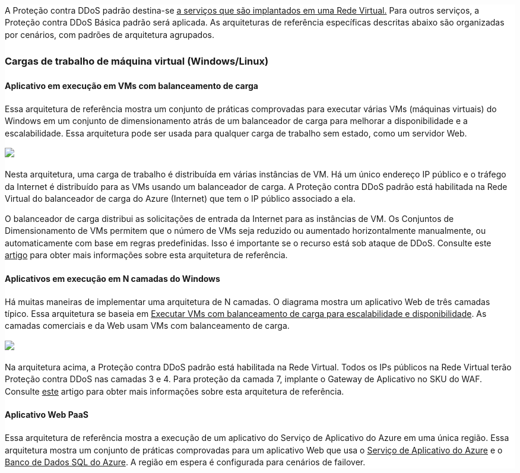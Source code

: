 A Proteção contra DDoS padrão destina-se [a serviços que são implantados em uma Rede Virtual.](../virtual-network/virtual-network-for-azure-services.md) Para outros serviços, a Proteção contra DDoS Básica padrão será aplicada. As arquiteturas de referência específicas descritas abaixo são organizadas por cenários, com padrões de arquitetura agrupados.

### <a name="virtual-machine-windowslinux-workloads"></a>Cargas de trabalho de máquina virtual (Windows/Linux)

#### <a name="application-running-on-load-balanced-vms"></a>Aplicativo em execução em VMs com balanceamento de carga

Essa arquitetura de referência mostra um conjunto de práticas comprovadas para executar várias VMs (máquinas virtuais) do Windows em um conjunto de dimensionamento atrás de um balanceador de carga para melhorar a disponibilidade e a escalabilidade. Essa arquitetura pode ser usada para qualquer carga de trabalho sem estado, como um servidor Web.

![](media/azure-ddos-best-practices/image9.png)

Nesta arquitetura, uma carga de trabalho é distribuída em várias instâncias de VM. Há um único endereço IP público e o tráfego da Internet é distribuído para as VMs usando um balanceador de carga. A Proteção contra DDoS padrão está habilitada na Rede Virtual do balanceador de carga do Azure (Internet) que tem o IP público associado a ela.

O balanceador de carga distribui as solicitações de entrada da Internet para as instâncias de VM. Os Conjuntos de Dimensionamento de VMs permitem que o número de VMs seja reduzido ou aumentado horizontalmente manualmente, ou automaticamente com base em regras predefinidas. Isso é importante se o recurso está sob ataque de DDoS. Consulte este [artigo](https://docs.microsoft.com/azure/architecture/reference-architectures/virtual-machines-windows/multi-vm) para obter mais informações sobre esta arquitetura de referência.

#### <a name="applications-running-on-windows-n-tier"></a>Aplicativos em execução em N camadas do Windows

Há muitas maneiras de implementar uma arquitetura de N camadas. O diagrama mostra um aplicativo Web de três camadas típico. Essa arquitetura se baseia em [Executar VMs com balanceamento de carga para escalabilidade e disponibilidade](https://docs.microsoft.com/azure/architecture/reference-architectures/virtual-machines-windows/multi-vm). As camadas comerciais e da Web usam VMs com balanceamento de carga.

![](media/azure-ddos-best-practices/image10.png)

Na arquitetura acima, a Proteção contra DDoS padrão está habilitada na Rede Virtual. Todos os IPs públicos na Rede Virtual terão Proteção contra DDoS nas camadas 3 e 4. Para proteção da camada 7, implante o Gateway de Aplicativo no SKU do WAF. Consulte [este](https://docs.microsoft.com/azure/architecture/reference-architectures/virtual-machines-windows/n-tier) artigo para obter mais informações sobre esta arquitetura de referência.

#### <a name="paas-web-application"></a>Aplicativo Web PaaS

Essa arquitetura de referência mostra a execução de um aplicativo do Serviço de Aplicativo do Azure em uma única região. Essa arquitetura mostra um conjunto de práticas comprovadas para um aplicativo Web que usa o [Serviço de Aplicativo do Azure](https://azure.microsoft.com/documentation/services/app-service/) e o [Banco de Dados SQL do Azure](https://azure.microsoft.com/documentation/services/sql-database/).
A região em espera é configurada para cenários de failover.
